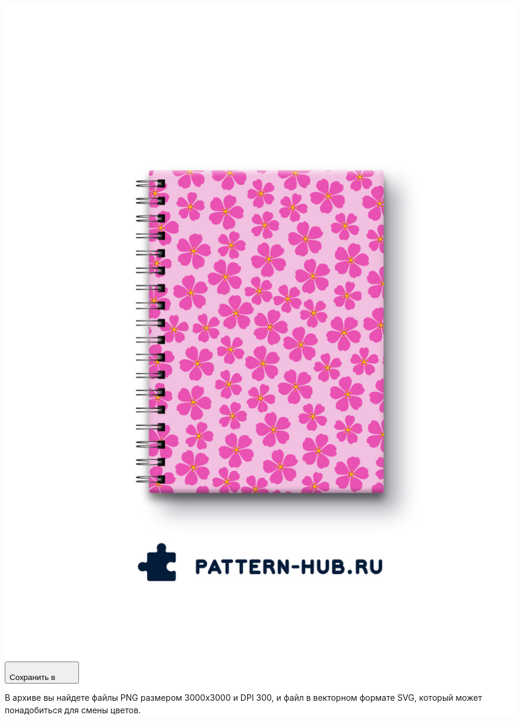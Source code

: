 <div class="image-container">
  <img src="/images/2025/tsvety-sakury-na-rozovom-fone/4.jpg" width="1000" height="1500" alt="Notebook With Cherry Blossom Flowers On A Pink Background">
  <button class="pin-button" type="button">Сохранить в
    <span>
      <svg class="pin-icon" width="28" height="28" aria-hidden="true">
        <use xlink:href="/img/sprite.svg#pin-ic"></use>
      </svg>
    </span>
  </button>
</div>

<p>В архиве вы найдете файлы PNG размером 3000x3000 и DPI 300, и файл в векторном формате SVG, который может понадобиться для смены цветов.</p>